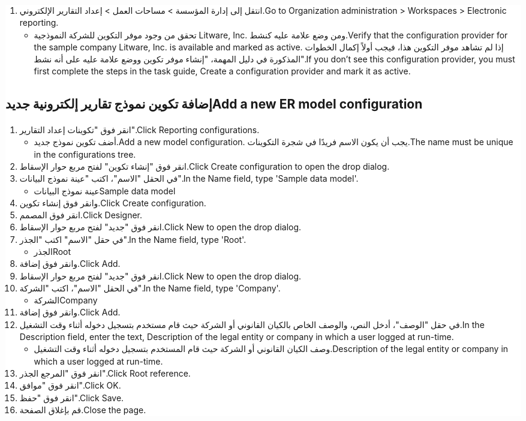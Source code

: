 1. <span data-ttu-id="6bd6a-108">انتقل إلى إدارة المؤسسة > مساحات العمل‬ > إعداد التقارير الإلكتروني‬.</span><span class="sxs-lookup"><span data-stu-id="6bd6a-108">Go to Organization administration > Workspaces > Electronic reporting.</span></span>
    * <span data-ttu-id="6bd6a-109">تحقق من وجود موفر التكوين للشركة النموذجية Litware, Inc. ومن وضع علامة عليه كنشط.</span><span class="sxs-lookup"><span data-stu-id="6bd6a-109">Verify that the configuration provider for the sample company Litware, Inc. is available and marked as active.</span></span> <span data-ttu-id="6bd6a-110">إذا لم تشاهد موفر التكوين هذا، فيجب أولاً إكمال الخطوات المذكورة في دليل المهمة، "إنشاء موفر تكوين ووضع علامة عليه على أنه نشط‬".</span><span class="sxs-lookup"><span data-stu-id="6bd6a-110">If you don’t see this configuration provider, you must first complete the steps in the task guide, Create a configuration provider and mark it as active.</span></span>   

## <a name="add-a-new-er-model-configuration"></a><span data-ttu-id="6bd6a-111">إضافة تكوين نموذج تقارير إلكترونية جديد</span><span class="sxs-lookup"><span data-stu-id="6bd6a-111">Add a new ER model configuration</span></span>
1. <span data-ttu-id="6bd6a-112">انقر فوق "تكوينات إعداد التقارير‬".</span><span class="sxs-lookup"><span data-stu-id="6bd6a-112">Click Reporting configurations.</span></span>
    * <span data-ttu-id="6bd6a-113">أضف تكوين نموذج جديد.</span><span class="sxs-lookup"><span data-stu-id="6bd6a-113">Add a new model configuration.</span></span> <span data-ttu-id="6bd6a-114">يجب أن يكون الاسم فريدًا في شجرة التكوينات.</span><span class="sxs-lookup"><span data-stu-id="6bd6a-114">The name must be unique in the configurations tree.</span></span>  
2. <span data-ttu-id="6bd6a-115">انقر فوق "إنشاء تكوين" لفتح مربع حوار الإسقاط‬.</span><span class="sxs-lookup"><span data-stu-id="6bd6a-115">Click Create configuration to open the drop dialog.</span></span>
3. <span data-ttu-id="6bd6a-116">في الحقل "الاسم"، اكتب "عينة نموذج البيانات‬".</span><span class="sxs-lookup"><span data-stu-id="6bd6a-116">In the Name field, type 'Sample data model'.</span></span>
    * <span data-ttu-id="6bd6a-117">عينة نموذج البيانات</span><span class="sxs-lookup"><span data-stu-id="6bd6a-117">Sample data model</span></span>  
4. <span data-ttu-id="6bd6a-118">وانقر فوق إنشاء تكوين.</span><span class="sxs-lookup"><span data-stu-id="6bd6a-118">Click Create configuration.</span></span>
5. <span data-ttu-id="6bd6a-119">انقر فوق المصمم.</span><span class="sxs-lookup"><span data-stu-id="6bd6a-119">Click Designer.</span></span>
6. <span data-ttu-id="6bd6a-120">انقر فوق "جديد" لفتح مربع حوار الإسقاط‬.</span><span class="sxs-lookup"><span data-stu-id="6bd6a-120">Click New to open the drop dialog.</span></span>
7. <span data-ttu-id="6bd6a-121">في حقل "الاسم" اكتب "الجذر‬".</span><span class="sxs-lookup"><span data-stu-id="6bd6a-121">In the Name field, type 'Root'.</span></span>
    * <span data-ttu-id="6bd6a-122">الجذر</span><span class="sxs-lookup"><span data-stu-id="6bd6a-122">Root</span></span>  
8. <span data-ttu-id="6bd6a-123">وانقر فوق إضافة.</span><span class="sxs-lookup"><span data-stu-id="6bd6a-123">Click Add.</span></span>
9. <span data-ttu-id="6bd6a-124">انقر فوق "جديد" لفتح مربع حوار الإسقاط‬.</span><span class="sxs-lookup"><span data-stu-id="6bd6a-124">Click New to open the drop dialog.</span></span>
10. <span data-ttu-id="6bd6a-125">في الحقل "الاسم"، اكتب "الشركة".</span><span class="sxs-lookup"><span data-stu-id="6bd6a-125">In the Name field, type 'Company'.</span></span>
    * <span data-ttu-id="6bd6a-126">الشركة</span><span class="sxs-lookup"><span data-stu-id="6bd6a-126">Company</span></span>  
11. <span data-ttu-id="6bd6a-127">وانقر فوق إضافة.</span><span class="sxs-lookup"><span data-stu-id="6bd6a-127">Click Add.</span></span>
12. <span data-ttu-id="6bd6a-128">في حقل "الوصف"، أدخل النص، والوصف الخاص بالكيان القانوني أو الشركة حيث قام مستخدم بتسجيل دخوله أثناء وقت التشغيل.</span><span class="sxs-lookup"><span data-stu-id="6bd6a-128">In the Description field, enter the text, Description of the legal entity or company in which a user logged at run-time.</span></span> 
    * <span data-ttu-id="6bd6a-129">وصف الكيان القانوني أو الشركة حيث قام المستخدم بتسجيل دخوله أثناء وقت التشغيل.</span><span class="sxs-lookup"><span data-stu-id="6bd6a-129">Description of the legal entity or company in which a user logged at run-time.</span></span>  
13. <span data-ttu-id="6bd6a-130">انقر فوق "المرجع الجذر".</span><span class="sxs-lookup"><span data-stu-id="6bd6a-130">Click Root reference.</span></span>
14. <span data-ttu-id="6bd6a-131">انقر فوق "موافق".</span><span class="sxs-lookup"><span data-stu-id="6bd6a-131">Click OK.</span></span>
15. <span data-ttu-id="6bd6a-132">انقر فوق "حفظ".</span><span class="sxs-lookup"><span data-stu-id="6bd6a-132">Click Save.</span></span>
16. <span data-ttu-id="6bd6a-133">قم بإغلاق الصفحة.</span><span class="sxs-lookup"><span data-stu-id="6bd6a-133">Close the page.</span></span>